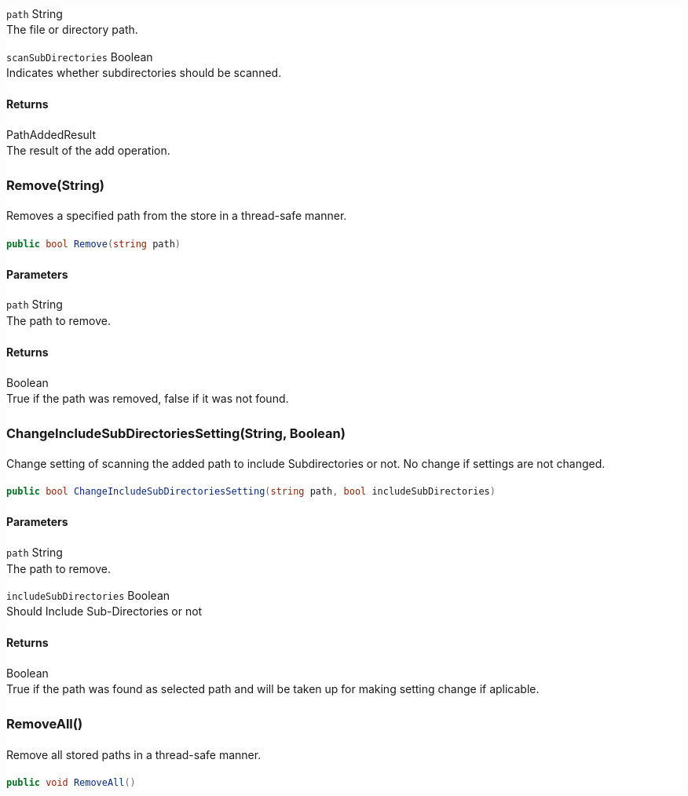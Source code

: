 `path` String<br>
The file or directory path.

`scanSubDirectories` Boolean<br>
Indicates whether subdirectories should be scanned.

#### Returns

PathAddedResult<br>
The result of the add operation.

### Remove(String)

Removes a specified path from the store in a thread-safe manner.

```csharp
public bool Remove(string path)
```

#### Parameters

`path` String<br>
The path to remove.

#### Returns

Boolean<br>
True if the path was removed, false if it was not found.

### ChangeIncludeSubDirectoriesSetting(String, Boolean)

Change setting of scanning the added path to include Subdirectories or not. No change if settings are not changed.

```csharp
public bool ChangeIncludeSubDirectoriesSetting(string path, bool includeSubDirectories)
```

#### Parameters

`path` String<br>
The path to remove.

`includeSubDirectories` Boolean<br>
Should Include Sub-Directories or not

#### Returns

Boolean<br>
True if the path was found as selected path and will be taken up for making setting change if aplicable.

### RemoveAll()

Remove all stored paths in a thread-safe manner.

```csharp
public void RemoveAll()
```
